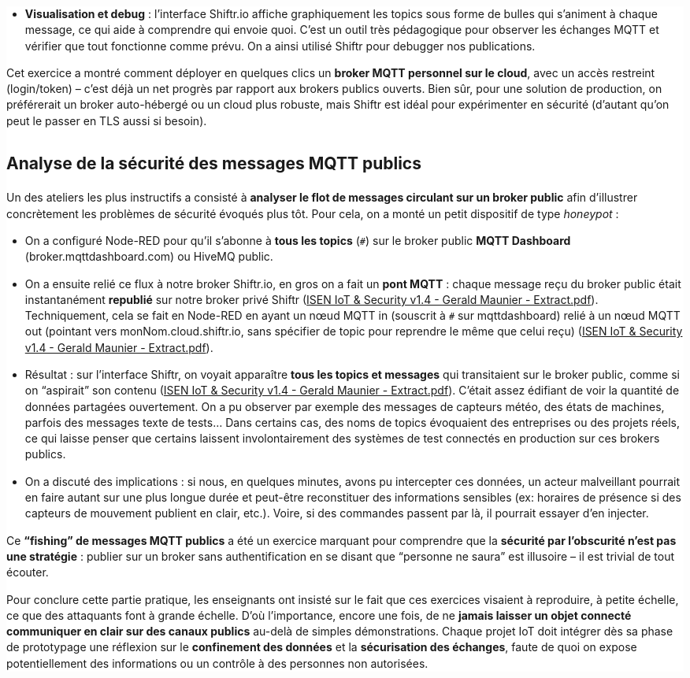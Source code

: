 - **Visualisation et debug** : l’interface Shiftr.io affiche graphiquement les topics sous forme de bulles qui s’animent à chaque message, ce qui aide à comprendre qui envoie quoi. C’est un outil très pédagogique pour observer les échanges MQTT et vérifier que tout fonctionne comme prévu. On a ainsi utilisé Shiftr pour debugger nos publications.  

Cet exercice a montré comment déployer en quelques clics un **broker MQTT personnel sur le cloud**, avec un accès restreint (login/token) – c’est déjà un net progrès par rapport aux brokers publics ouverts. Bien sûr, pour une solution de production, on préférerait un broker auto-hébergé ou un cloud plus robuste, mais Shiftr est idéal pour expérimenter en sécurité (d’autant qu’on peut le passer en TLS aussi si besoin). 

## Analyse de la sécurité des messages MQTT publics  
Un des ateliers les plus instructifs a consisté à **analyser le flot de messages circulant sur un broker public** afin d’illustrer concrètement les problèmes de sécurité évoqués plus tôt. Pour cela, on a monté un petit dispositif de type *honeypot* : 

- On a configuré Node-RED pour qu’il s’abonne à **tous les topics** (`#`) sur le broker public **MQTT Dashboard** (broker.mqttdashboard.com) ou HiveMQ public.  
- On a ensuite relié ce flux à notre broker Shiftr.io, en gros on a fait un **pont MQTT** : chaque message reçu du broker public était instantanément **republié** sur notre broker privé Shiftr ([ISEN IoT & Security v1.4 - Gerald Maunier - Extract.pdf](file://file-Mgr1xvHsLKPWaW3vbJwy9D#:~:text=broker)). Techniquement, cela se fait en Node-RED en ayant un nœud MQTT in (souscrit à `#` sur mqttdashboard) relié à un nœud MQTT out (pointant vers monNom.cloud.shiftr.io, sans spécifier de topic pour reprendre le même que celui reçu) ([ISEN IoT & Security v1.4 - Gerald Maunier - Extract.pdf](file://file-Mgr1xvHsLKPWaW3vbJwy9D#:~:text=broker)). 

- Résultat : sur l’interface Shiftr, on voyait apparaître **tous les topics et messages** qui transitaient sur le broker public, comme si on “aspirait” son contenu ([ISEN IoT & Security v1.4 - Gerald Maunier - Extract.pdf](file://file-Mgr1xvHsLKPWaW3vbJwy9D#:~:text=Shiftr,let%E2%80%99s%20go%20fishing)). C’était assez édifiant de voir la quantité de données partagées ouvertement. On a pu observer par exemple des messages de capteurs météo, des états de machines, parfois des messages texte de tests… Dans certains cas, des noms de topics évoquaient des entreprises ou des projets réels, ce qui laisse penser que certains laissent involontairement des systèmes de test connectés en production sur ces brokers publics. 

- On a discuté des implications : si nous, en quelques minutes, avons pu intercepter ces données, un acteur malveillant pourrait en faire autant sur une plus longue durée et peut-être reconstituer des informations sensibles (ex: horaires de présence si des capteurs de mouvement publient en clair, etc.). Voire, si des commandes passent par là, il pourrait essayer d’en injecter. 

Ce **“fishing” de messages MQTT publics** a été un exercice marquant pour comprendre que la **sécurité par l’obscurité n’est pas une stratégie** : publier sur un broker sans authentification en se disant que “personne ne saura” est illusoire – il est trivial de tout écouter. 

Pour conclure cette partie pratique, les enseignants ont insisté sur le fait que ces exercices visaient à reproduire, à petite échelle, ce que des attaquants font à grande échelle. D’où l’importance, encore une fois, de ne **jamais laisser un objet connecté communiquer en clair sur des canaux publics** au-delà de simples démonstrations. Chaque projet IoT doit intégrer dès sa phase de prototypage une réflexion sur le **confinement des données** et la **sécurisation des échanges**, faute de quoi on expose potentiellement des informations ou un contrôle à des personnes non autorisées.
